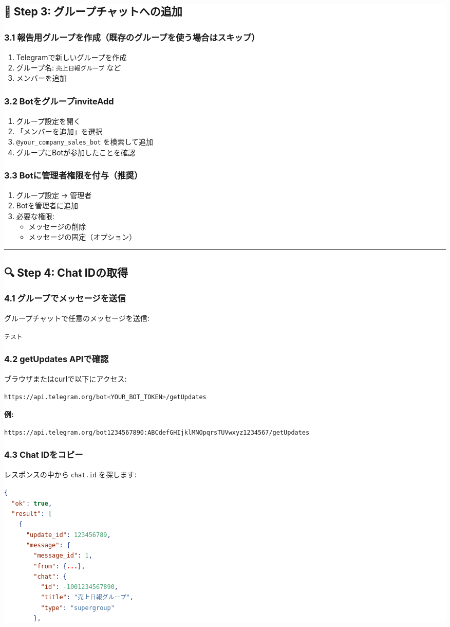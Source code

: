 
## 👥 Step 3: グループチャットへの追加

### 3.1 報告用グループを作成（既存のグループを使う場合はスキップ）

1. Telegramで新しいグループを作成
2. グループ名: `売上日報グループ` など
3. メンバーを追加

### 3.2 BotをグループinviteAdd

1. グループ設定を開く
2. 「メンバーを追加」を選択
3. `@your_company_sales_bot` を検索して追加
4. グループにBotが参加したことを確認

### 3.3 Botに管理者権限を付与（推奨）

1. グループ設定 → 管理者
2. Botを管理者に追加
3. 必要な権限:
   - メッセージの削除
   - メッセージの固定（オプション）

---

## 🔍 Step 4: Chat IDの取得

### 4.1 グループでメッセージを送信

グループチャットで任意のメッセージを送信:
```
テスト
```

### 4.2 getUpdates APIで確認

ブラウザまたはcurlで以下にアクセス:

```bash
https://api.telegram.org/bot<YOUR_BOT_TOKEN>/getUpdates
```

**例:**
```bash
https://api.telegram.org/bot1234567890:ABCdefGHIjklMNOpqrsTUVwxyz1234567/getUpdates
```

### 4.3 Chat IDをコピー

レスポンスの中から `chat.id` を探します:

```json
{
  "ok": true,
  "result": [
    {
      "update_id": 123456789,
      "message": {
        "message_id": 1,
        "from": {...},
        "chat": {
          "id": -1001234567890,
          "title": "売上日報グループ",
          "type": "supergroup"
        },
```